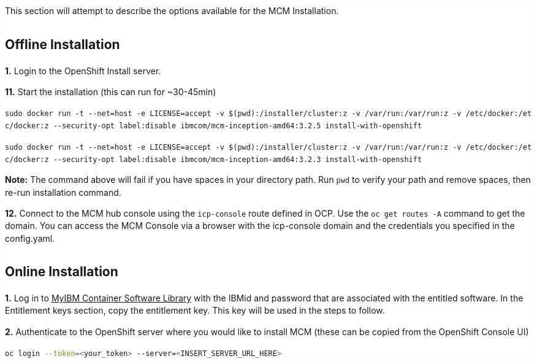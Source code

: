 This section will attempt to describe the options available for the MCM Installation.



## Offline Installation

**1.** Login to the OpenShift Install server.

**11.** Start the installation (this can run for ~30-45min)

<Tabs>

<Tab label="CloudPak v1.3">

```
sudo docker run -t --net=host -e LICENSE=accept -v $(pwd):/installer/cluster:z -v /var/run:/var/run:z -v /etc/docker:/etc/docker:z --security-opt label:disable ibmcom/mcm-inception-amd64:3.2.5 install-with-openshift
```

</Tab>
<Tab label="CloudPak v1.2">

```
sudo docker run -t --net=host -e LICENSE=accept -v $(pwd):/installer/cluster:z -v /var/run:/var/run:z -v /etc/docker:/etc/docker:z --security-opt label:disable ibmcom/mcm-inception-amd64:3.2.3 install-with-openshift
```

</Tab>

</Tabs>

<InlineNotification>

**Note:** The command above will fail if you have spaces in your directory path. Run `pwd` to verify your path and remove spaces, then re-run installation command.

</InlineNotification>

**12.** Connect to the MCM hub console using the `icp-console` route defined in OCP. Use the `oc get routes -A` command to get the domain. You can access the MCM Console via a browser with the icp-console domain and the credentials you specified in the config.yaml.



## Online Installation

**1.** Log in to [MyIBM Container Software Library](https://myibm.ibm.com/products-services/containerlibrary) with the IBMid and password that are associated with the entitled software.
In the Entitlement keys section, copy the entitlement key. This key will be used in the steps to follow.

**2.** Authenticate to the OpenShift server where you would like to install MCM (these can be copied from the OpenShift Console UI)

```bash
oc login --token=<your_token> --server=<INSERT_SERVER_URL_HERE>
```

